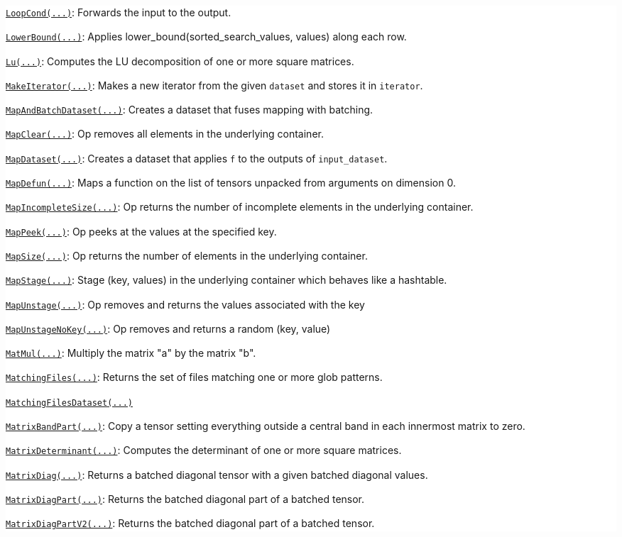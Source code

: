 [`LoopCond(...)`](../../../tf/raw_ops/LoopCond.md): Forwards the input to the output.

[`LowerBound(...)`](../../../tf/raw_ops/LowerBound.md): Applies lower_bound(sorted_search_values, values) along each row.

[`Lu(...)`](../../../tf/raw_ops/Lu.md): Computes the LU decomposition of one or more square matrices.

[`MakeIterator(...)`](../../../tf/raw_ops/MakeIterator.md): Makes a new iterator from the given `dataset` and stores it in `iterator`.

[`MapAndBatchDataset(...)`](../../../tf/raw_ops/MapAndBatchDataset.md): Creates a dataset that fuses mapping with batching.

[`MapClear(...)`](../../../tf/raw_ops/MapClear.md): Op removes all elements in the underlying container.

[`MapDataset(...)`](../../../tf/raw_ops/MapDataset.md): Creates a dataset that applies `f` to the outputs of `input_dataset`.

[`MapDefun(...)`](../../../tf/raw_ops/MapDefun.md): Maps a function on the list of tensors unpacked from arguments on dimension 0.

[`MapIncompleteSize(...)`](../../../tf/raw_ops/MapIncompleteSize.md): Op returns the number of incomplete elements in the underlying container.

[`MapPeek(...)`](../../../tf/raw_ops/MapPeek.md): Op peeks at the values at the specified key.

[`MapSize(...)`](../../../tf/raw_ops/MapSize.md): Op returns the number of elements in the underlying container.

[`MapStage(...)`](../../../tf/raw_ops/MapStage.md): Stage (key, values) in the underlying container which behaves like a hashtable.

[`MapUnstage(...)`](../../../tf/raw_ops/MapUnstage.md): Op removes and returns the values associated with the key

[`MapUnstageNoKey(...)`](../../../tf/raw_ops/MapUnstageNoKey.md): Op removes and returns a random (key, value)

[`MatMul(...)`](../../../tf/raw_ops/MatMul.md): Multiply the matrix "a" by the matrix "b".

[`MatchingFiles(...)`](../../../tf/raw_ops/MatchingFiles.md): Returns the set of files matching one or more glob patterns.

[`MatchingFilesDataset(...)`](../../../tf/raw_ops/MatchingFilesDataset.md)

[`MatrixBandPart(...)`](../../../tf/raw_ops/MatrixBandPart.md): Copy a tensor setting everything outside a central band in each innermost matrix to zero.

[`MatrixDeterminant(...)`](../../../tf/raw_ops/MatrixDeterminant.md): Computes the determinant of one or more square matrices.

[`MatrixDiag(...)`](../../../tf/raw_ops/MatrixDiag.md): Returns a batched diagonal tensor with a given batched diagonal values.

[`MatrixDiagPart(...)`](../../../tf/raw_ops/MatrixDiagPart.md): Returns the batched diagonal part of a batched tensor.

[`MatrixDiagPartV2(...)`](../../../tf/raw_ops/MatrixDiagPartV2.md): Returns the batched diagonal part of a batched tensor.
